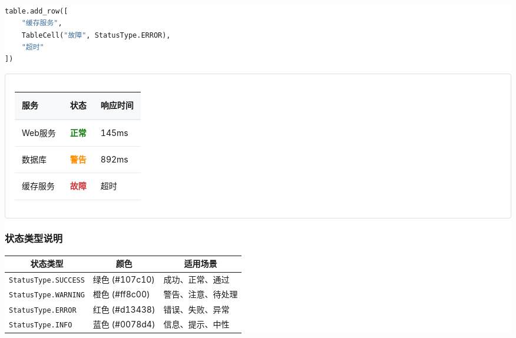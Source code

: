 ```python
table.add_row([
    "缓存服务",
    TableCell("故障", StatusType.ERROR),
    "超时"
])
```

<div style="background: #ffffff; border: 1px solid #e1dfdd; border-radius: 4px; padding: 16px; margin: 16px 0;">
    <table style="width: 100%; border-collapse: collapse;">
        <thead>
            <tr style="background: #f8f9fa;">
                <th style="padding: 12px; text-align: left; border-bottom: 2px solid #e9ecef; font-weight: 600;">服务</th>
                <th style="padding: 12px; text-align: left; border-bottom: 2px solid #e9ecef; font-weight: 600;">状态</th>
                <th style="padding: 12px; text-align: left; border-bottom: 2px solid #e9ecef; font-weight: 600;">响应时间</th>
            </tr>
        </thead>
        <tbody>
            <tr>
                <td style="padding: 12px; border-bottom: 1px solid #e9ecef;">Web服务</td>
                <td style="padding: 12px; border-bottom: 1px solid #e9ecef; color: #107c10; font-weight: 600;">正常</td>
                <td style="padding: 12px; border-bottom: 1px solid #e9ecef;">145ms</td>
            </tr>
            <tr>
                <td style="padding: 12px; border-bottom: 1px solid #e9ecef;">数据库</td>
                <td style="padding: 12px; border-bottom: 1px solid #e9ecef; color: #ff8c00; font-weight: 600;">警告</td>
                <td style="padding: 12px; border-bottom: 1px solid #e9ecef;">892ms</td>
            </tr>
            <tr>
                <td style="padding: 12px; border-bottom: 1px solid #e9ecef;">缓存服务</td>
                <td style="padding: 12px; border-bottom: 1px solid #e9ecef; color: #d13438; font-weight: 600;">故障</td>
                <td style="padding: 12px; border-bottom: 1px solid #e9ecef;">超时</td>
            </tr>
        </tbody>
    </table>
</div>

### 状态类型说明

| 状态类型 | 颜色 | 适用场景 |
|---------|------|----------|
| `StatusType.SUCCESS` | 绿色 (#107c10) | 成功、正常、通过 |
| `StatusType.WARNING` | 橙色 (#ff8c00) | 警告、注意、待处理 |
| `StatusType.ERROR` | 红色 (#d13438) | 错误、失败、异常 |
| `StatusType.INFO` | 蓝色 (#0078d4) | 信息、提示、中性 |
